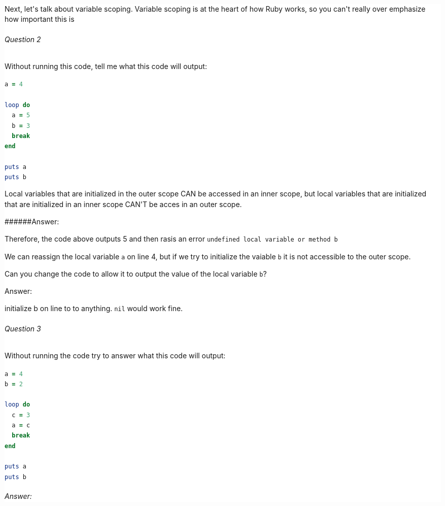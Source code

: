 

Next, let's talk about variable scoping. Variable scoping is at the heart of how Ruby works, so you can't really over emphasize how important this is

###### Question 2

Without running this code, tell me what this code will output:

```ruby
a = 4

loop do
  a = 5
  b = 3
  break
end

puts a
puts b
```

Local variables that are initialized in the outer scope CAN be accessed in an inner scope, but local variables that are initialized that are initialized in an inner scope CAN'T be acces in an outer scope.

######Answer:

Therefore, the code above outputs 5 and then rasis an error `undefined local variable or method b`

We can reassign the local variable `a` on line 4, but if we try to initialize the vaiable `b` it is not accessible to the outer scope. 

Can you change the code to allow it to output the value of the local variable `b`?

Answer:

initialize b on line to to anything. `nil` would work fine.

###### Question 3

Without running the code try to answer what this code will output:

```ruby
a = 4
b = 2

loop do
  c = 3
  a = c
  break
end

puts a
puts b
```

###### Answer:
